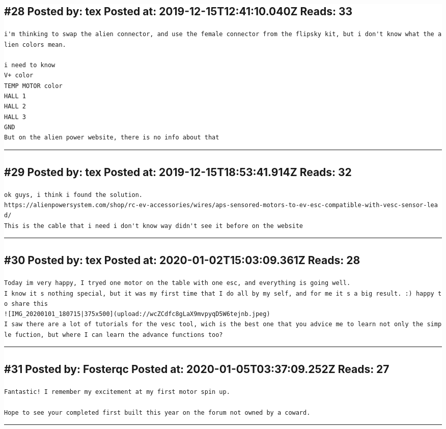 ## \#28 Posted by: tex Posted at: 2019-12-15T12:41:10.040Z Reads: 33

```
i'm thinking to swap the alien connector, and use the female connector from the flipsky kit, but i don't know what the alien colors mean.

i need to know
V+ color
TEMP MOTOR color
HALL 1
HALL 2
HALL 3
GND
But on the alien power website, there is no info about that
```

---
## \#29 Posted by: tex Posted at: 2019-12-15T18:53:41.914Z Reads: 32

```
ok guys, i think i found the solution.
https://alienpowersystem.com/shop/rc-ev-accessories/wires/aps-sensored-motors-to-ev-esc-compatible-with-vesc-sensor-lead/
This is the cable that i need i don't know way didn't see it before on the website
```

---
## \#30 Posted by: tex Posted at: 2020-01-02T15:03:09.361Z Reads: 28

```
Today im very happy, I tryed one motor on the table with one esc, and everything is going well.
I know it s nothing special, but it was my first time that I do all by my self, and for me it s a big result. :) happy to share this 
![IMG_20200101_180715|375x500](upload://wcZCdfc8gLaX9mvpyqD5W6tejnb.jpeg) 
I saw there are a lot of tutorials for the vesc tool, wich is the best one that you advice me to learn not only the simple fuction, but where I can learn the advance functions too?
```

---
## \#31 Posted by: Fosterqc Posted at: 2020-01-05T03:37:09.252Z Reads: 27

```
Fantastic! I remember my excitement at my first motor spin up. 

Hope to see your completed first built this year on the forum not owned by a coward.
```

---